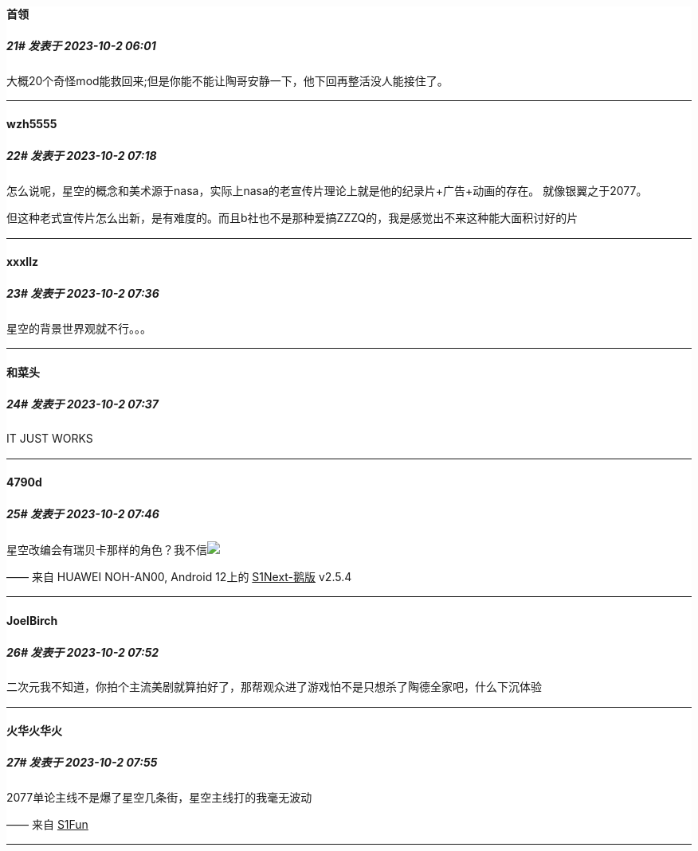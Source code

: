 ####  首领  
##### 21#       发表于 2023-10-2 06:01

大概20个奇怪mod能救回来;但是你能不能让陶哥安静一下，他下回再整活没人能接住了。

*****

####  wzh5555  
##### 22#       发表于 2023-10-2 07:18

怎么说呢，星空的概念和美术源于nasa，实际上nasa的老宣传片理论上就是他的纪录片+广告+动画的存在。 就像银翼之于2077。

但这种老式宣传片怎么出新，是有难度的。而且b社也不是那种爱搞ZZZQ的，我是感觉出不来这种能大面积讨好的片

*****

####  xxxllz  
##### 23#       发表于 2023-10-2 07:36

星空的背景世界观就不行。。。

*****

####  和菜头  
##### 24#       发表于 2023-10-2 07:37

IT JUST WORKS

*****

####  4790d  
##### 25#       发表于 2023-10-2 07:46

星空改编会有瑞贝卡那样的角色？我不信<img src="https://static.saraba1st.com/image/smiley/face2017/067.png" referrerpolicy="no-referrer">

—— 来自 HUAWEI NOH-AN00, Android 12上的 [S1Next-鹅版](https://github.com/ykrank/S1-Next/releases) v2.5.4

*****

####  JoelBirch  
##### 26#       发表于 2023-10-2 07:52

二次元我不知道，你拍个主流美剧就算拍好了，那帮观众进了游戏怕不是只想杀了陶德全家吧，什么下沉体验

*****

####  火华火华火  
##### 27#       发表于 2023-10-2 07:55

2077单论主线不是爆了星空几条街，星空主线打的我毫无波动

—— 来自 [S1Fun](https://s1fun.koalcat.com)

*****
